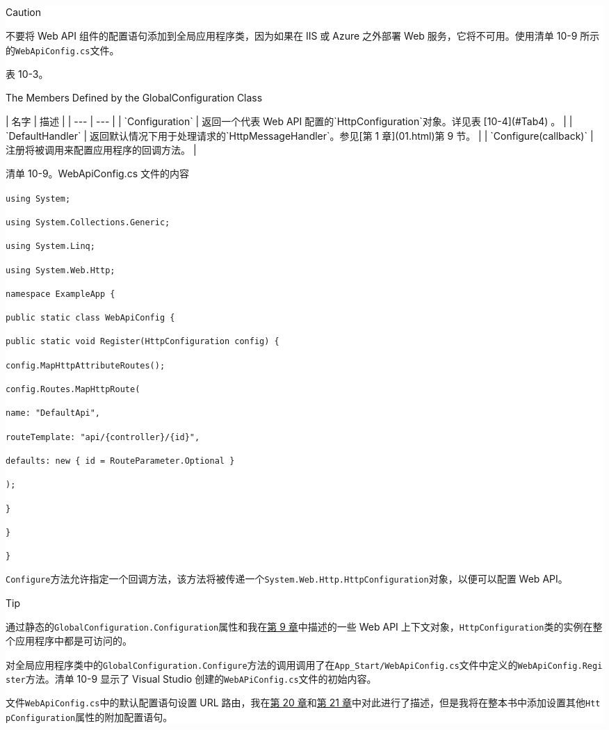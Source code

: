 Caution

不要将 Web API 组件的配置语句添加到全局应用程序类，因为如果在 IIS 或 Azure 之外部署 Web 服务，它将不可用。使用清单 10-9 所示的`WebApiConfig.cs`文件。

表 10-3。

The Members Defined by the GlobalConfiguration Class

<colgroup><col> <col></colgroup> 
| 名字 | 描述 |
| --- | --- |
| `Configuration` | 返回一个代表 Web API 配置的`HttpConfiguration`对象。详见表 [10-4](#Tab4) 。 |
| `DefaultHandler` | 返回默认情况下用于处理请求的`HttpMessageHandler`。参见[第 1 章](01.html)第 9 节。 |
| `Configure(callback)` | 注册将被调用来配置应用程序的回调方法。 |

清单 10-9。WebApiConfig.cs 文件的内容

`using System;`

`using System.Collections.Generic;`

`using System.Linq;`

`using System.Web.Http;`

`namespace ExampleApp {`

`public static class WebApiConfig {`

`public static void Register(HttpConfiguration config) {`

`config.MapHttpAttributeRoutes();`

`config.Routes.MapHttpRoute(`

`name: "DefaultApi",`

`routeTemplate: "api/{controller}/{id}",`

`defaults: new { id = RouteParameter.Optional }`

`);`

`}`

`}`

`}`

`Configure`方法允许指定一个回调方法，该方法将被传递一个`System.Web.Http.HttpConfiguration`对象，以便可以配置 Web API。

Tip

通过静态的`GlobalConfiguration.Configuration`属性和我在[第 9 章](09.html)中描述的一些 Web API 上下文对象，`HttpConfiguration`类的实例在整个应用程序中都是可访问的。

对全局应用程序类中的`GlobalConfiguration.Configure`方法的调用调用了在`App_Start/WebApiConfig.cs`文件中定义的`WebApiConfig.Register`方法。清单 10-9 显示了 Visual Studio 创建的`WebAPiConfig.cs`文件的初始内容。

文件`WebApiConfig.cs`中的默认配置语句设置 URL 路由，我在[第 20 章](20.html)和[第 21 章](21.html)中对此进行了描述，但是我将在整本书中添加设置其他`HttpConfiguration`属性的附加配置语句。
